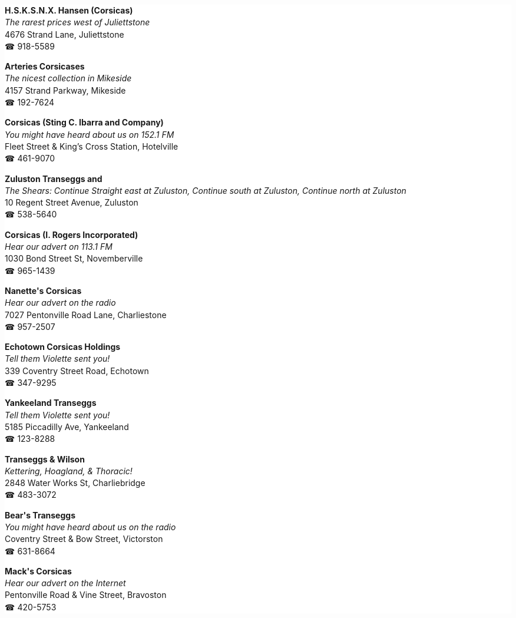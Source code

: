 **H.S.K.S.N.X. Hansen (Corsicas)**  
_The rarest prices west of Juliettstone_  
4676 Strand Lane, Juliettstone  
☎ 918-5589

**Arteries Corsicases**  
_The nicest collection in Mikeside_  
4157 Strand Parkway, Mikeside  
☎ 192-7624

**Corsicas (Sting C. Ibarra and Company)**  
_You might have heard about us on 152.1 FM_  
Fleet Street & King’s Cross Station, Hotelville  
☎ 461-9070

**Zuluston Transeggs and**  
_The Shears: Continue Straight east at Zuluston, Continue south at Zuluston, Continue north at Zuluston_  
10 Regent Street Avenue, Zuluston  
☎ 538-5640

**Corsicas (I. Rogers Incorporated)**  
_Hear our advert on 113.1 FM_  
1030 Bond Street St, Novemberville  
☎ 965-1439

**Nanette's Corsicas**  
_Hear our advert on the radio_  
7027 Pentonville Road Lane, Charliestone  
☎ 957-2507

**Echotown Corsicas Holdings**  
_Tell them Violette sent you!_  
339 Coventry Street Road, Echotown  
☎ 347-9295

**Yankeeland Transeggs**  
_Tell them Violette sent you!_  
5185 Piccadilly Ave, Yankeeland  
☎ 123-8288

**Transeggs & Wilson**  
_Kettering, Hoagland, & Thoracic!_  
2848 Water Works St, Charliebridge  
☎ 483-3072

**Bear's Transeggs**  
_You might have heard about us on the radio_  
Coventry Street & Bow Street, Victorston  
☎ 631-8664

**Mack's Corsicas**  
_Hear our advert on the Internet_  
Pentonville Road & Vine Street, Bravoston  
☎ 420-5753
